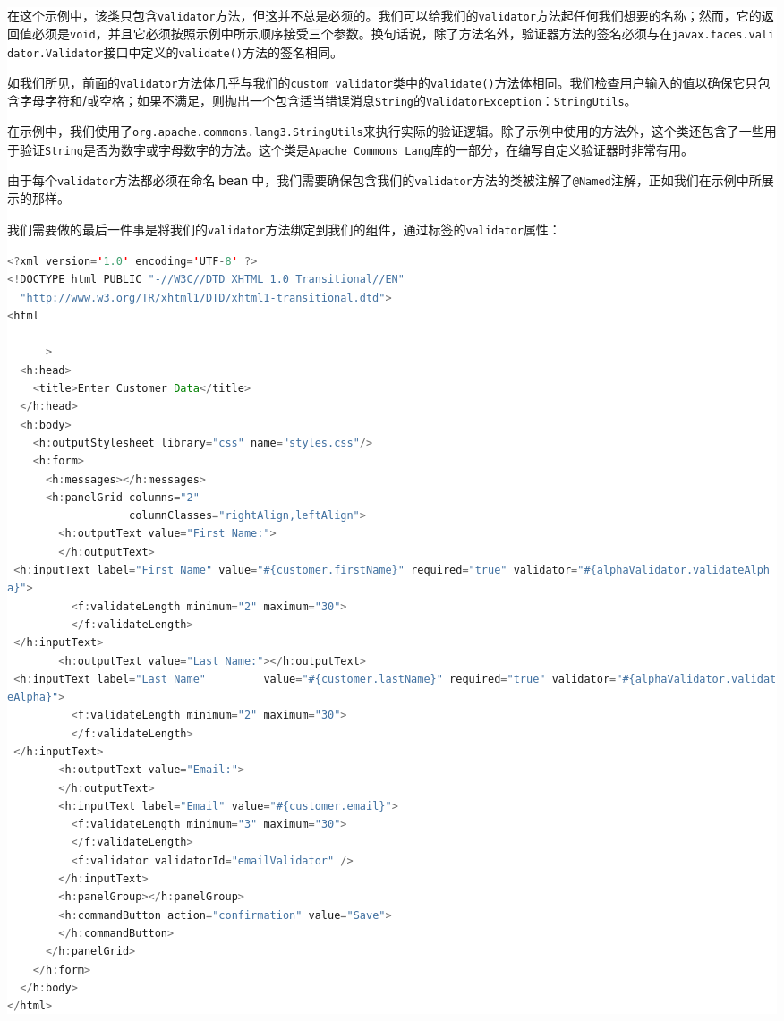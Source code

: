 在这个示例中，该类只包含`validator`方法，但这并不总是必须的。我们可以给我们的`validator`方法起任何我们想要的名称；然而，它的返回值必须是`void`，并且它必须按照示例中所示顺序接受三个参数。换句话说，除了方法名外，验证器方法的签名必须与在`javax.faces.validator.Validator`接口中定义的`validate()`方法的签名相同。

如我们所见，前面的`validator`方法体几乎与我们的`custom validator`类中的`validate()`方法体相同。我们检查用户输入的值以确保它只包含字母字符和/或空格；如果不满足，则抛出一个包含适当错误消息`String`的`ValidatorException`：`StringUtils`。

在示例中，我们使用了`org.apache.commons.lang3.StringUtils`来执行实际的验证逻辑。除了示例中使用的方法外，这个类还包含了一些用于验证`String`是否为数字或字母数字的方法。这个类是`Apache Commons Lang`库的一部分，在编写自定义验证器时非常有用。

由于每个`validator`方法都必须在命名 bean 中，我们需要确保包含我们的`validator`方法的类被注解了`@Named`注解，正如我们在示例中所展示的那样。

我们需要做的最后一件事是将我们的`validator`方法绑定到我们的组件，通过标签的`validator`属性：

```java
<?xml version='1.0' encoding='UTF-8' ?> 
<!DOCTYPE html PUBLIC "-//W3C//DTD XHTML 1.0 Transitional//EN" 
  "http://www.w3.org/TR/xhtml1/DTD/xhtml1-transitional.dtd"> 
<html  

      > 
  <h:head> 
    <title>Enter Customer Data</title> 
  </h:head> 
  <h:body> 
    <h:outputStylesheet library="css" name="styles.css"/> 
    <h:form> 
      <h:messages></h:messages> 
      <h:panelGrid columns="2" 
                   columnClasses="rightAlign,leftAlign"> 
        <h:outputText value="First Name:"> 
        </h:outputText> 
 <h:inputText label="First Name" value="#{customer.firstName}" required="true" validator="#{alphaValidator.validateAlpha}"> 
          <f:validateLength minimum="2" maximum="30"> 
          </f:validateLength> 
 </h:inputText> 
        <h:outputText value="Last Name:"></h:outputText> 
 <h:inputText label="Last Name"         value="#{customer.lastName}" required="true" validator="#{alphaValidator.validateAlpha}"> 
          <f:validateLength minimum="2" maximum="30"> 
          </f:validateLength> 
 </h:inputText> 
        <h:outputText value="Email:"> 
        </h:outputText> 
        <h:inputText label="Email" value="#{customer.email}"> 
          <f:validateLength minimum="3" maximum="30"> 
          </f:validateLength> 
          <f:validator validatorId="emailValidator" /> 
        </h:inputText> 
        <h:panelGroup></h:panelGroup> 
        <h:commandButton action="confirmation" value="Save"> 
        </h:commandButton> 
      </h:panelGrid> 
    </h:form> 
  </h:body> 
</html> 
```
